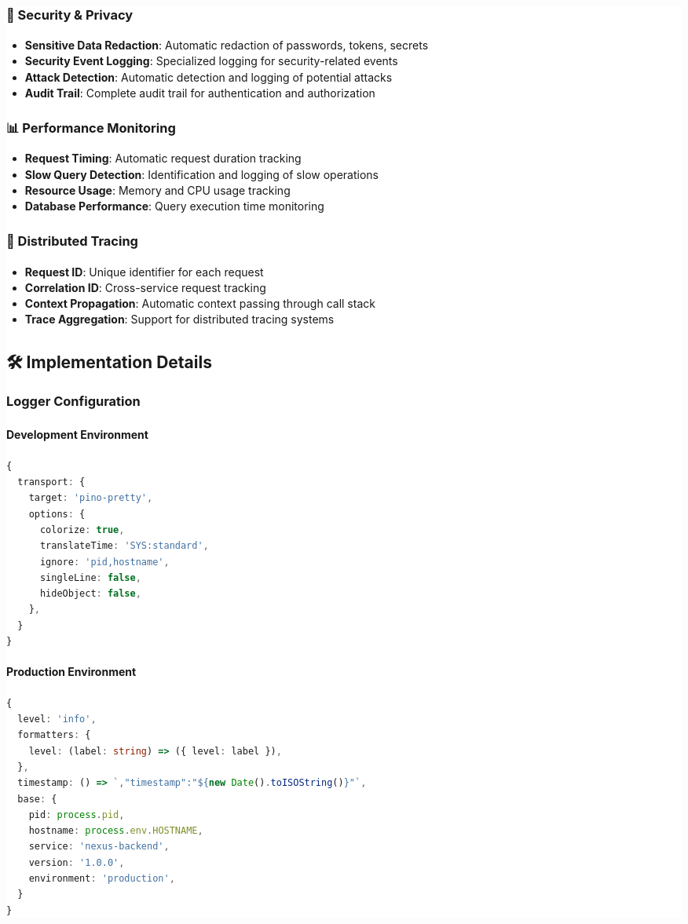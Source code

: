 ### **🔐 Security & Privacy**
- **Sensitive Data Redaction**: Automatic redaction of passwords, tokens, secrets
- **Security Event Logging**: Specialized logging for security-related events
- **Attack Detection**: Automatic detection and logging of potential attacks
- **Audit Trail**: Complete audit trail for authentication and authorization

### **📊 Performance Monitoring**
- **Request Timing**: Automatic request duration tracking
- **Slow Query Detection**: Identification and logging of slow operations
- **Resource Usage**: Memory and CPU usage tracking
- **Database Performance**: Query execution time monitoring

### **🔄 Distributed Tracing**
- **Request ID**: Unique identifier for each request
- **Correlation ID**: Cross-service request tracking
- **Context Propagation**: Automatic context passing through call stack
- **Trace Aggregation**: Support for distributed tracing systems

## 🛠️ Implementation Details

### **Logger Configuration**

#### **Development Environment**
```typescript
{
  transport: {
    target: 'pino-pretty',
    options: {
      colorize: true,
      translateTime: 'SYS:standard',
      ignore: 'pid,hostname',
      singleLine: false,
      hideObject: false,
    },
  }
}
```

#### **Production Environment**
```typescript
{
  level: 'info',
  formatters: {
    level: (label: string) => ({ level: label }),
  },
  timestamp: () => `,"timestamp":"${new Date().toISOString()}"`,
  base: {
    pid: process.pid,
    hostname: process.env.HOSTNAME,
    service: 'nexus-backend',
    version: '1.0.0',
    environment: 'production',
  }
}
```
